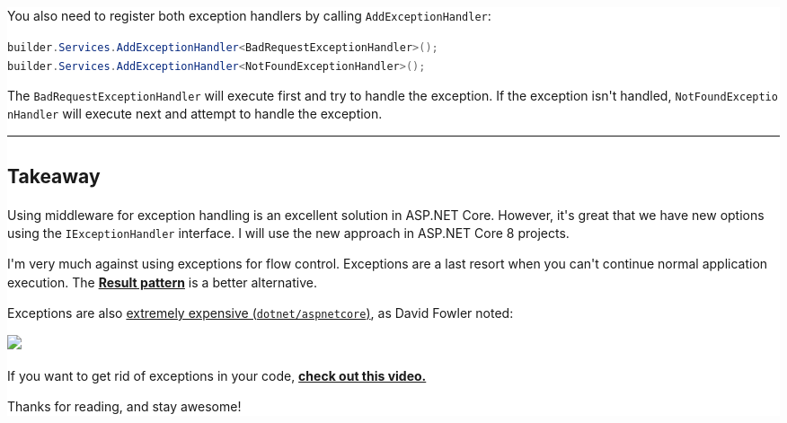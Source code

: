 You also need to register both exception handlers by calling `AddExceptionHandler`:

```cs
builder.Services.AddExceptionHandler<BadRequestExceptionHandler>();
builder.Services.AddExceptionHandler<NotFoundExceptionHandler>();
```

The `BadRequestExceptionHandler` will execute first and try to handle the exception. If the exception isn't handled, `NotFoundExceptionHandler` will execute next and attempt to handle the exception.

---

## Takeaway

Using middleware for exception handling is an excellent solution in ASP.NET Core. However, it's great that we have new options using the `IExceptionHandler` interface. I will use the new approach in ASP.NET Core 8 projects.

I'm very much against using exceptions for flow control. Exceptions are a last resort when you can't continue normal application execution. The [**Result pattern**](/milanjovanovic.tech/functional-error-handling-in-dotnet-with-the-result-pattern.md) is a better alternative.

Exceptions are also [extremely expensive (<VPIcon icon="iconfont icon-github"/>`dotnet/aspnetcore`)](https://github.com/dotnet/aspnetcore/issues/46280#issuecomment-1527898867), as David Fowler noted:

![](https://milanjovanovic.tech/blogs/mnw_066/fowler_comment.png?imwidth=3840)

If you want to get rid of exceptions in your code, [<VPIcon icon="fa-brands fa-youtube"/>**check out this video.**](https://youtu.be/WCCkEe_Hy2Y)

<VidStack src="youtube/WCCkEe_Hy2Y" />

Thanks for reading, and stay awesome!

